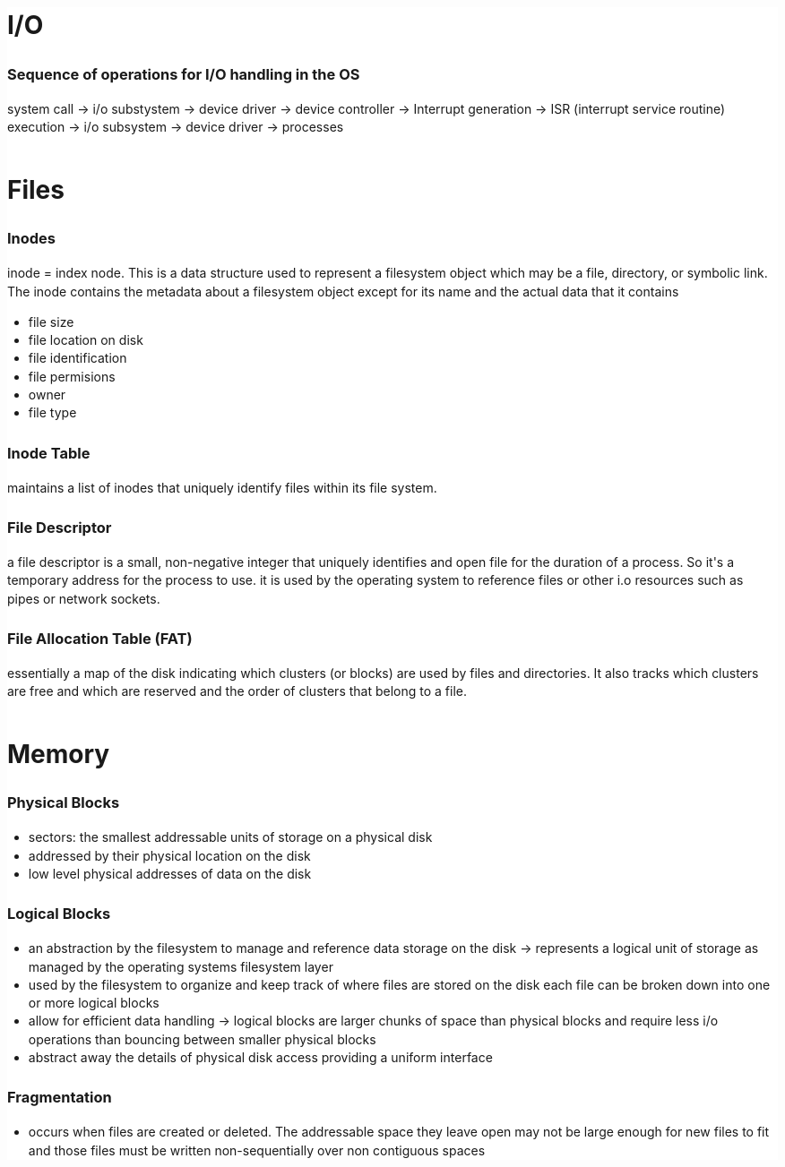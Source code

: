 # I/O

### Sequence of operations for I/O handling in the OS

system call -> i/o substystem -> device driver -> device controller -> Interrupt generation -> ISR (interrupt service routine) execution -> i/o subsystem -> device driver -> processes 


# Files 

### Inodes 
inode = index node. This is a data structure used to represent a filesystem object which may be a file, directory, or symbolic link. The inode contains the metadata about a filesystem object except for its name and the actual data that it contains 
- file size
- file location on disk 
- file identification 
- file permisions 
- owner 
- file type 

### Inode Table 
maintains a list of inodes that uniquely identify files within its file system.

### File Descriptor 
a file descriptor is a small, non-negative integer that uniquely identifies and open file for the duration of a process. So it's a temporary address for the process to use. it is used by the operating system to reference files or other i.o resources such as pipes or network sockets. 

### File Allocation Table (FAT)
essentially a map of the disk indicating which clusters (or blocks) are used by files and directories. It also tracks which clusters are free and which are reserved and the order of clusters that belong to a file. 

# Memory 

### Physical Blocks 
- sectors: the smallest addressable units of storage on a physical disk
- addressed by their physical location on the disk 
- low level physical addresses of data on the disk 
### Logical Blocks
- an abstraction by the filesystem to manage and reference data storage on the disk -> represents a logical unit of storage as managed by the operating systems filesystem layer 
- used by the filesystem to organize and keep track of where files are stored on the disk each file can be broken down into one or more logical blocks 
- allow for efficient data handling -> logical blocks are larger chunks of space than physical blocks and require less i/o operations than bouncing between smaller physical blocks 
- abstract away the details of physical disk access providing a uniform interface 
### Fragmentation 
- occurs when files are created or deleted. The addressable space they leave open may not be large enough for new files to fit and those files must be written non-sequentially over non contiguous spaces 

